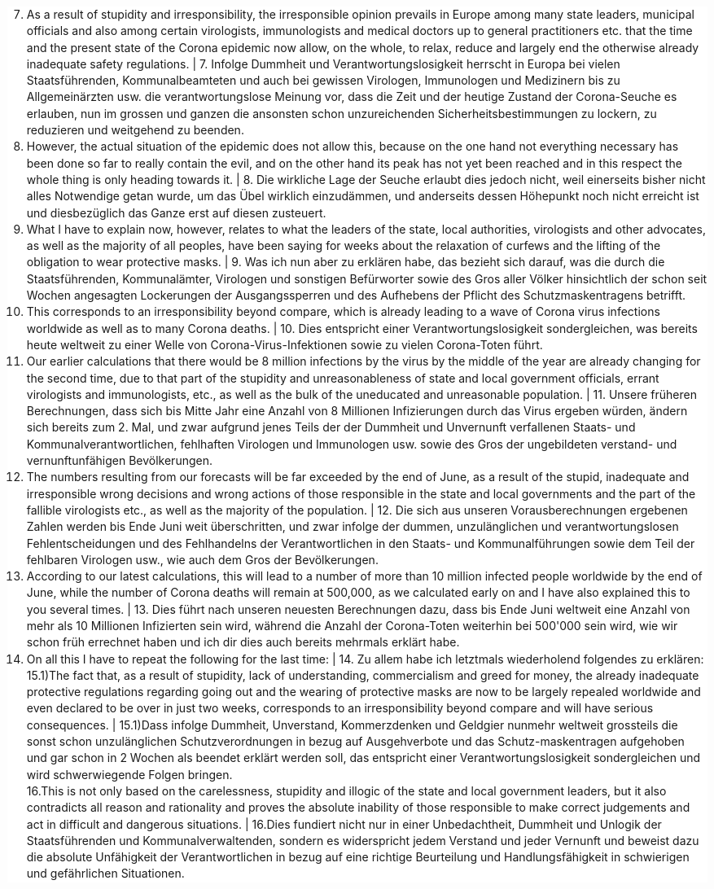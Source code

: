 7. As a result of stupidity and irresponsibility, the irresponsible opinion prevails in Europe among many state leaders, municipal officials and also among certain virologists, immunologists and medical doctors up to general practitioners etc. that the time and the present state of the Corona epidemic now allow, on the whole, to relax, reduce and largely end the otherwise already inadequate safety regulations.  | 7. Infolge Dummheit und Verantwortungslosigkeit herrscht in Europa bei vielen Staatsführenden, Kommunalbeamteten und auch bei gewissen Virologen, Immunologen und Medizinern bis zu Allgemeinärzten usw. die verantwortungslose Meinung vor, dass die Zeit und der heutige Zustand der Corona-Seuche es erlauben, nun im grossen und ganzen die ansonsten schon unzureichenden Sicherheitsbestimmungen zu lockern, zu reduzieren und weitgehend zu beenden.   
8. However, the actual situation of the epidemic does not allow this, because on the one hand not everything necessary has been done so far to really contain the evil, and on the other hand its peak has not yet been reached and in this respect the whole thing is only heading towards it.  | 8. Die wirkliche Lage der Seuche erlaubt dies jedoch nicht, weil einerseits bisher nicht alles Notwendige getan wurde, um das Übel wirklich einzudämmen, und anderseits dessen Höhepunkt noch nicht erreicht ist und diesbezüglich das Ganze erst auf diesen zusteuert.   
9. What I have to explain now, however, relates to what the leaders of the state, local authorities, virologists and other advocates, as well as the majority of all peoples, have been saying for weeks about the relaxation of curfews and the lifting of the obligation to wear protective masks.  | 9. Was ich nun aber zu erklären habe, das bezieht sich darauf, was die durch die Staatsführenden, Kommunalämter, Virologen und sonstigen Befürworter sowie des Gros aller Völker hinsichtlich der schon seit Wochen angesagten Lockerungen der Ausgangssperren und des Aufhebens der Pflicht des Schutzmaskentragens betrifft.   
10. This corresponds to an irresponsibility beyond compare, which is already leading to a wave of Corona virus infections worldwide as well as to many Corona deaths.  | 10. Dies entspricht einer Verantwortungslosigkeit sondergleichen, was bereits heute weltweit zu einer Welle von Corona-Virus-Infektionen sowie zu vielen Corona-Toten führt.   
11. Our earlier calculations that there would be 8 million infections by the virus by the middle of the year are already changing for the second time, due to that part of the stupidity and unreasonableness of state and local government officials, errant virologists and immunologists, etc., as well as the bulk of the uneducated and unreasonable population.  | 11. Unsere früheren Berechnungen, dass sich bis Mitte Jahr eine Anzahl von 8 Millionen Infizierungen durch das Virus ergeben würden, ändern sich bereits zum 2. Mal, und zwar aufgrund jenes Teils der der Dummheit und Unvernunft verfallenen Staats- und Kommunalverantwortlichen, fehlhaften Virologen und Immunologen usw. sowie des Gros der ungebildeten verstand- und vernunftunfähigen Bevölkerungen.   
12. The numbers resulting from our forecasts will be far exceeded by the end of June, as a result of the stupid, inadequate and irresponsible wrong decisions and wrong actions of those responsible in the state and local governments and the part of the fallible virologists etc., as well as the majority of the population.  | 12. Die sich aus unseren Vorausberechnungen ergebenen Zahlen werden bis Ende Juni weit überschritten, und zwar infolge der dummen, unzulänglichen und verantwortungslosen Fehlentscheidungen und des Fehlhandelns der Verantwortlichen in den Staats- und Kommunalführungen sowie dem Teil der fehlbaren Virologen usw., wie auch dem Gros der Bevölkerungen.   
13. According to our latest calculations, this will lead to a number of more than 10 million infected people worldwide by the end of June, while the number of Corona deaths will remain at 500,000, as we calculated early on and I have also explained this to you several times.  | 13. Dies führt nach unseren neuesten Berechnungen dazu, dass bis Ende Juni weltweit eine Anzahl von mehr als 10 Millionen Infizierten sein wird, während die Anzahl der Corona-Toten weiterhin bei 500'000 sein wird, wie wir schon früh errechnet haben und ich dir dies auch bereits mehrmals erklärt habe.   
14. On all this I have to repeat the following for the last time:  | 14. Zu allem habe ich letztmals wiederholend folgendes zu erklären:   
15.1)The fact that, as a result of stupidity, lack of understanding, commercialism and greed for money, the already inadequate protective regulations regarding going out and the wearing of protective masks are now to be largely repealed worldwide and even declared to be over in just two weeks, corresponds to an irresponsibility beyond compare and will have serious consequences. | 15.1)Dass infolge Dummheit, Unverstand, Kommerzdenken und Geldgier nunmehr weltweit grossteils die sonst schon unzulänglichen Schutzverordnungen in bezug auf Ausgehverbote und das Schutz-maskentragen aufgehoben und gar schon in 2 Wochen als beendet erklärt werden soll, das entspricht einer Verantwortungslosigkeit sondergleichen und wird schwerwiegende Folgen bringen.  
16.This is not only based on the carelessness, stupidity and illogic of the state and local government leaders, but it also contradicts all reason and rationality and proves the absolute inability of those responsible to make correct judgements and act in difficult and dangerous situations. | 16.Dies fundiert nicht nur in einer Unbedachtheit, Dummheit und Unlogik der Staatsführenden und Kommunalverwaltenden, sondern es widerspricht jedem Verstand und jeder Vernunft und beweist dazu die absolute Unfähigkeit der Verantwortlichen in bezug auf eine richtige Beurteilung und Handlungsfähigkeit in schwierigen und gefährlichen Situationen.  